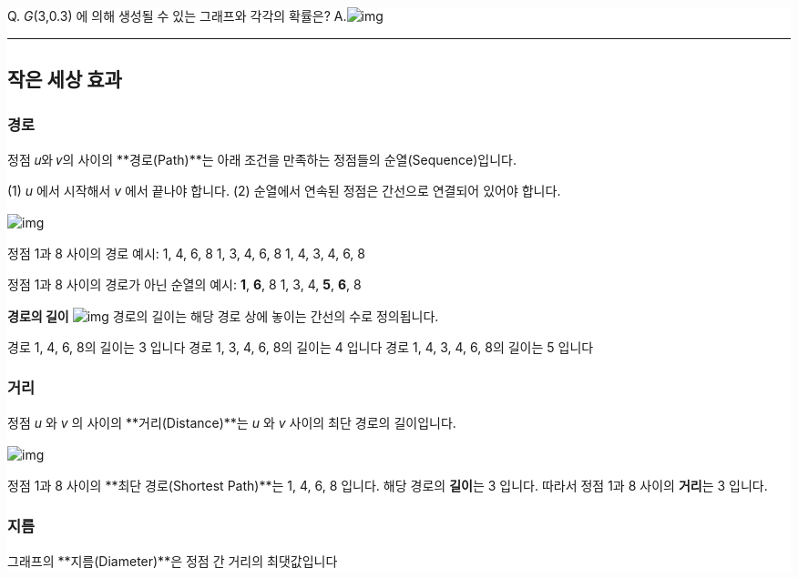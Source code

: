 

Q. *G*(3,0.3) 에 의해 생성될 수 있는 그래프와 각각의 확률은?
A.![img](https://media.vlpt.us/images/blush0722/post/7a8526d7-74d1-47d3-a019-c4decce8d9c8/image.png)



------

## 작은 세상 효과

### 경로

정점 𝑢와 𝑣의 사이의 **경로(Path)**는 아래 조건을 만족하는 정점들의 순열(Sequence)입니다.

(1) *u* 에서 시작해서 *v* 에서 끝나야 합니다.
(2) 순열에서 연속된 정점은 간선으로 연결되어 있어야 합니다.

![img](https://media.vlpt.us/images/blush0722/post/1787f71d-b36c-44dc-ac55-72a166ff1361/image.png)

정점 1과 8 사이의 경로 예시:
1, 4, 6, 8
1, 3, 4, 6, 8
1, 4, 3, 4, 6, 8

정점 1과 8 사이의 경로가 아닌 순열의 예시:
**1**, **6**, 8
1, 3, 4, **5**, **6**, 8



**경로의 길이**
![img](https://media.vlpt.us/images/blush0722/post/1787f71d-b36c-44dc-ac55-72a166ff1361/image.png)
경로의 길이는 해당 경로 상에 놓이는 간선의 수로 정의됩니다.

경로 1, 4, 6, 8의 길이는 3 입니다
경로 1, 3, 4, 6, 8의 길이는 4 입니다
경로 1, 4, 3, 4, 6, 8의 길이는 5 입니다



### 거리

정점 *u* 와 *v* 의 사이의 **거리(Distance)**는 *u* 와 *v* 사이의 최단 경로의 길이입니다.

![img](https://media.vlpt.us/images/blush0722/post/1787f71d-b36c-44dc-ac55-72a166ff1361/image.png)

정점 1과 8 사이의 **최단 경로(Shortest Path)**는 1, 4, 6, 8 입니다.
해당 경로의 **길이**는 3 입니다.
따라서 정점 1과 8 사이의 **거리**는 3 입니다.



### 지름

그래프의 **지름(Diameter)**은 정점 간 거리의 최댓값입니다
